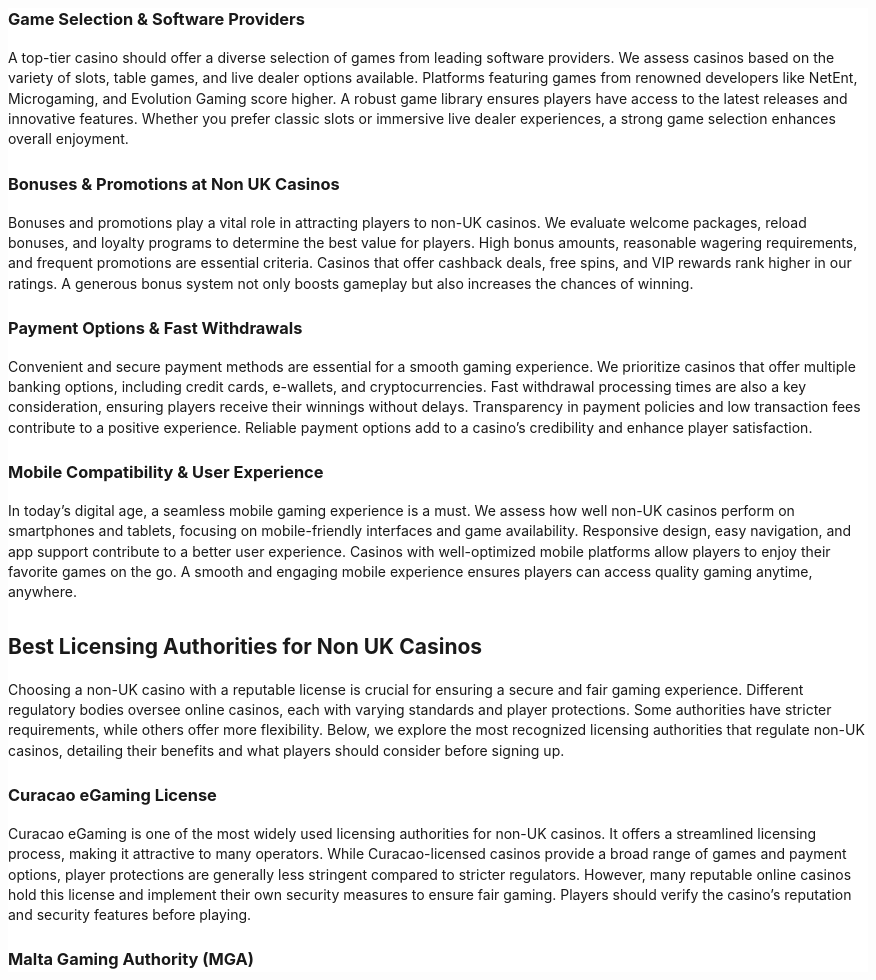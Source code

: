 ### Game Selection & Software Providers

A top-tier casino should offer a diverse selection of games from leading software providers. We assess casinos based on the variety of slots, table games, and live dealer options available. Platforms featuring games from renowned developers like NetEnt, Microgaming, and Evolution Gaming score higher. A robust game library ensures players have access to the latest releases and innovative features. Whether you prefer classic slots or immersive live dealer experiences, a strong game selection enhances overall enjoyment.

### Bonuses & Promotions at Non UK Casinos

Bonuses and promotions play a vital role in attracting players to non-UK casinos. We evaluate welcome packages, reload bonuses, and loyalty programs to determine the best value for players. High bonus amounts, reasonable wagering requirements, and frequent promotions are essential criteria. Casinos that offer cashback deals, free spins, and VIP rewards rank higher in our ratings. A generous bonus system not only boosts gameplay but also increases the chances of winning.

### Payment Options & Fast Withdrawals

Convenient and secure payment methods are essential for a smooth gaming experience. We prioritize casinos that offer multiple banking options, including credit cards, e-wallets, and cryptocurrencies. Fast withdrawal processing times are also a key consideration, ensuring players receive their winnings without delays. Transparency in payment policies and low transaction fees contribute to a positive experience. Reliable payment options add to a casino’s credibility and enhance player satisfaction.

### Mobile Compatibility & User Experience

In today’s digital age, a seamless mobile gaming experience is a must. We assess how well non-UK casinos perform on smartphones and tablets, focusing on mobile-friendly interfaces and game availability. Responsive design, easy navigation, and app support contribute to a better user experience. Casinos with well-optimized mobile platforms allow players to enjoy their favorite games on the go. A smooth and engaging mobile experience ensures players can access quality gaming anytime, anywhere.

## Best Licensing Authorities for Non UK Casinos

Choosing a non-UK casino with a reputable license is crucial for ensuring a secure and fair gaming experience. Different regulatory bodies oversee online casinos, each with varying standards and player protections. Some authorities have stricter requirements, while others offer more flexibility. Below, we explore the most recognized licensing authorities that regulate non-UK casinos, detailing their benefits and what players should consider before signing up.

### Curacao eGaming License

Curacao eGaming is one of the most widely used licensing authorities for non-UK casinos. It offers a streamlined licensing process, making it attractive to many operators. While Curacao-licensed casinos provide a broad range of games and payment options, player protections are generally less stringent compared to stricter regulators. However, many reputable online casinos hold this license and implement their own security measures to ensure fair gaming. Players should verify the casino’s reputation and security features before playing.

### Malta Gaming Authority (MGA)
